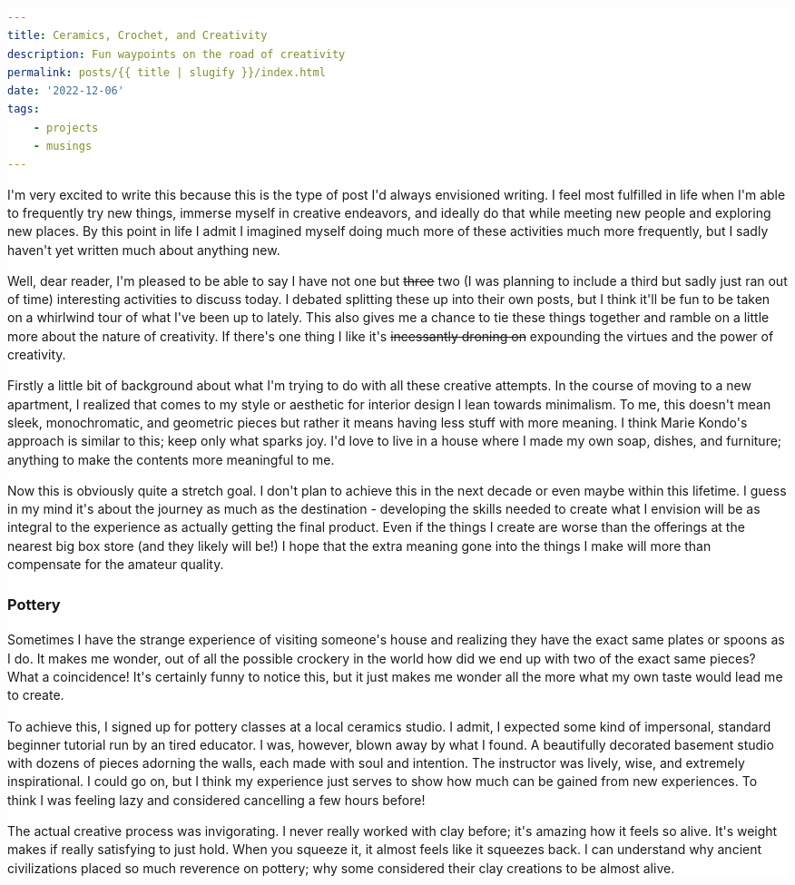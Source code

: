 ```yaml
---
title: Ceramics, Crochet, and Creativity
description: Fun waypoints on the road of creativity
permalink: posts/{{ title | slugify }}/index.html
date: '2022-12-06'
tags: 
    - projects
    - musings
---
```


I'm very excited to write this because this is the type of post I'd always envisioned writing. I feel most fulfilled in life when I'm able to frequently try new things, immerse myself in creative endeavors, and ideally do that while meeting new people and exploring new places. By this point in life I admit I imagined myself doing much more of these activities much more frequently, but I sadly haven't yet written much about anything new.

Well, dear reader, I'm pleased to be able to say I have not one but ~~three~~ two (I was planning to include a third but sadly just ran out of time) interesting activities to discuss today. I debated splitting these up into their own posts, but I think it'll be fun to be taken on a whirlwind tour of what I've been up to lately. This also gives me a chance to tie these things together and ramble on a little more about the nature of creativity. If there's one thing I like it's ~~incessantly droning on~~ expounding the virtues and the power of creativity.

Firstly a little bit of background about what I'm trying to do with all these creative attempts. In the course of moving to a new apartment, I realized that comes to my style or aesthetic for interior design I lean towards minimalism. To me, this doesn't mean sleek, monochromatic, and geometric pieces but rather it means having less stuff with more meaning. I think Marie Kondo's approach is similar to this; keep only what sparks joy. I'd love to live in a house where I made my own soap, dishes, and furniture; anything to make the contents more meaningful to me.

Now this is obviously quite a stretch goal. I don't plan to achieve this in the next decade or even maybe within this lifetime. I guess in my mind it's about the journey as much as the destination - developing the skills needed to create what I envision will be as integral to the experience as actually getting the final product. Even if the things I create are worse than the offerings at the nearest big box store (and they likely will be!) I hope that the extra meaning gone into the things I make will more than compensate for the amateur quality.

### Pottery

Sometimes I have the strange experience of visiting someone's house and realizing they have the exact same plates or spoons as I do. It makes me wonder, out of all the possible crockery in the world how did we end up with two of the exact same pieces? What a coincidence! It's certainly funny to notice this, but it just makes me wonder all the more what my own taste would lead me to create.

To achieve this, I signed up for pottery classes at a local ceramics studio. I admit, I expected some kind of impersonal, standard beginner tutorial run by an tired educator. I was, however, blown away by what I found. A beautifully decorated basement studio with dozens of pieces adorning the walls, each made with soul and intention. The instructor was lively, wise, and extremely inspirational. I could go on, but I think my experience just serves to show how much can be gained from new experiences. To think I was feeling lazy and considered cancelling a few hours before!

The actual creative process was invigorating. I never really worked with clay before; it's amazing how it feels so alive. It's weight makes if really satisfying to just hold. When you squeeze it, it almost feels like it squeezes back. I can understand why ancient civilizations placed so much reverence on pottery; why some considered their clay creations to be almost alive.
